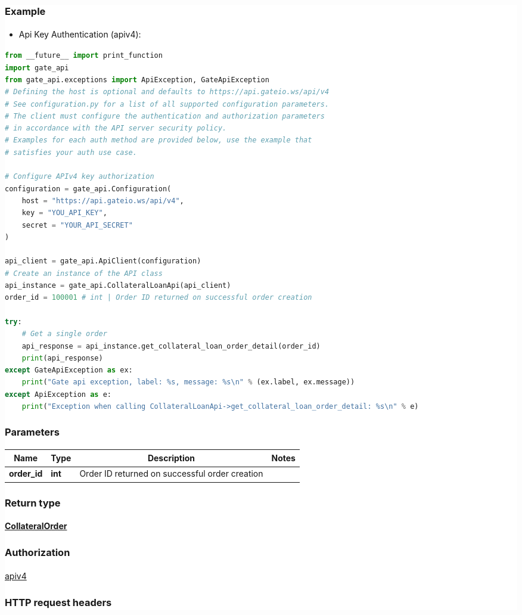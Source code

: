 ### Example

* Api Key Authentication (apiv4):
```python
from __future__ import print_function
import gate_api
from gate_api.exceptions import ApiException, GateApiException
# Defining the host is optional and defaults to https://api.gateio.ws/api/v4
# See configuration.py for a list of all supported configuration parameters.
# The client must configure the authentication and authorization parameters
# in accordance with the API server security policy.
# Examples for each auth method are provided below, use the example that
# satisfies your auth use case.

# Configure APIv4 key authorization
configuration = gate_api.Configuration(
    host = "https://api.gateio.ws/api/v4",
    key = "YOU_API_KEY",
    secret = "YOUR_API_SECRET"
)

api_client = gate_api.ApiClient(configuration)
# Create an instance of the API class
api_instance = gate_api.CollateralLoanApi(api_client)
order_id = 100001 # int | Order ID returned on successful order creation

try:
    # Get a single order
    api_response = api_instance.get_collateral_loan_order_detail(order_id)
    print(api_response)
except GateApiException as ex:
    print("Gate api exception, label: %s, message: %s\n" % (ex.label, ex.message))
except ApiException as e:
    print("Exception when calling CollateralLoanApi->get_collateral_loan_order_detail: %s\n" % e)
```

### Parameters

Name | Type | Description  | Notes
------------- | ------------- | ------------- | -------------
 **order_id** | **int**| Order ID returned on successful order creation | 

### Return type

[**CollateralOrder**](CollateralOrder.md)

### Authorization

[apiv4](../README.md#apiv4)

### HTTP request headers
